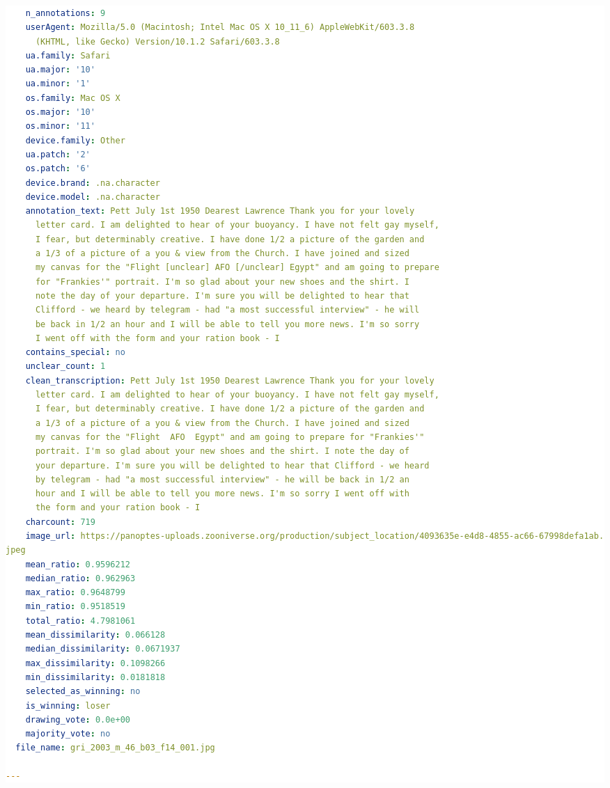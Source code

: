 ```yaml
    n_annotations: 9
    userAgent: Mozilla/5.0 (Macintosh; Intel Mac OS X 10_11_6) AppleWebKit/603.3.8
      (KHTML, like Gecko) Version/10.1.2 Safari/603.3.8
    ua.family: Safari
    ua.major: '10'
    ua.minor: '1'
    os.family: Mac OS X
    os.major: '10'
    os.minor: '11'
    device.family: Other
    ua.patch: '2'
    os.patch: '6'
    device.brand: .na.character
    device.model: .na.character
    annotation_text: Pett July 1st 1950 Dearest Lawrence Thank you for your lovely
      letter card. I am delighted to hear of your buoyancy. I have not felt gay myself,
      I fear, but determinably creative. I have done 1/2 a picture of the garden and
      a 1/3 of a picture of a you & view from the Church. I have joined and sized
      my canvas for the "Flight [unclear] AFO [/unclear] Egypt" and am going to prepare
      for "Frankies'" portrait. I'm so glad about your new shoes and the shirt. I
      note the day of your departure. I'm sure you will be delighted to hear that
      Clifford - we heard by telegram - had "a most successful interview" - he will
      be back in 1/2 an hour and I will be able to tell you more news. I'm so sorry
      I went off with the form and your ration book - I
    contains_special: no
    unclear_count: 1
    clean_transcription: Pett July 1st 1950 Dearest Lawrence Thank you for your lovely
      letter card. I am delighted to hear of your buoyancy. I have not felt gay myself,
      I fear, but determinably creative. I have done 1/2 a picture of the garden and
      a 1/3 of a picture of a you & view from the Church. I have joined and sized
      my canvas for the "Flight  AFO  Egypt" and am going to prepare for "Frankies'"
      portrait. I'm so glad about your new shoes and the shirt. I note the day of
      your departure. I'm sure you will be delighted to hear that Clifford - we heard
      by telegram - had "a most successful interview" - he will be back in 1/2 an
      hour and I will be able to tell you more news. I'm so sorry I went off with
      the form and your ration book - I
    charcount: 719
    image_url: https://panoptes-uploads.zooniverse.org/production/subject_location/4093635e-e4d8-4855-ac66-67998defa1ab.jpeg
    mean_ratio: 0.9596212
    median_ratio: 0.962963
    max_ratio: 0.9648799
    min_ratio: 0.9518519
    total_ratio: 4.7981061
    mean_dissimilarity: 0.066128
    median_dissimilarity: 0.0671937
    max_dissimilarity: 0.1098266
    min_dissimilarity: 0.0181818
    selected_as_winning: no
    is_winning: loser
    drawing_vote: 0.0e+00
    majority_vote: no
  file_name: gri_2003_m_46_b03_f14_001.jpg

---
```

